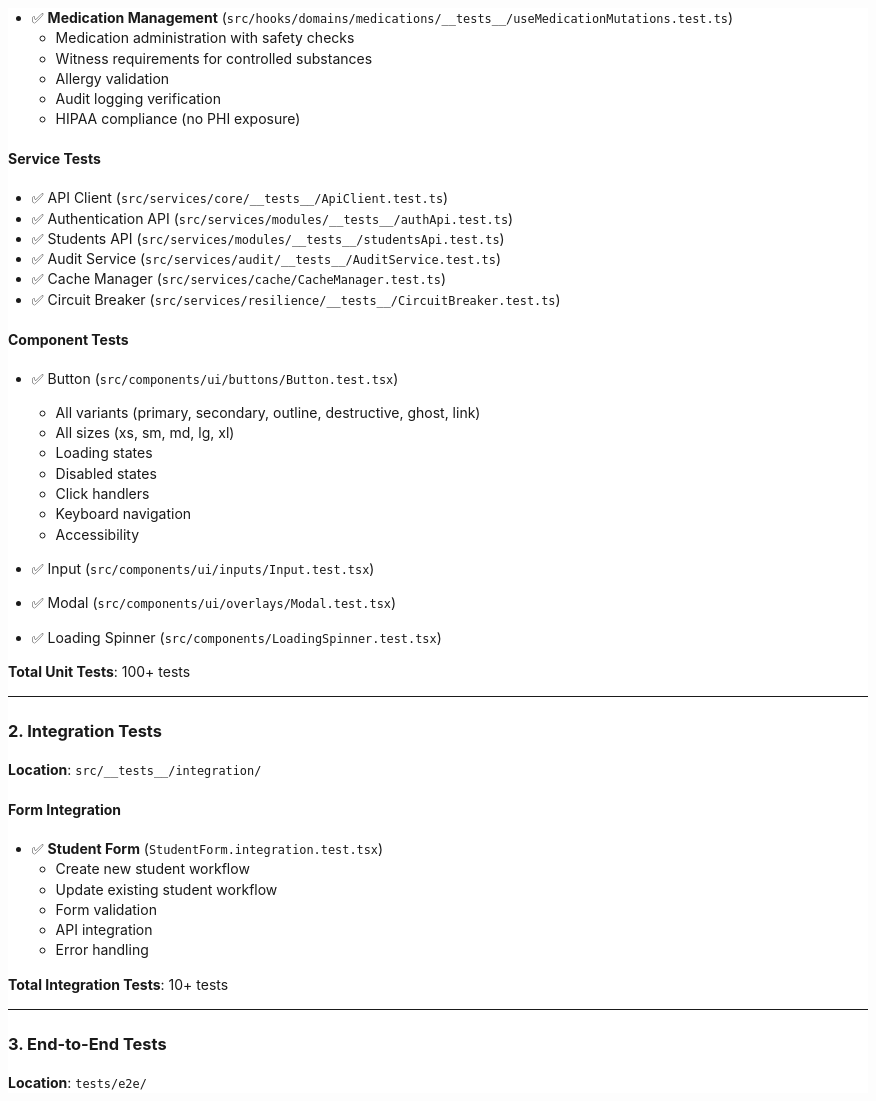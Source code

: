- ✅ **Medication Management** (`src/hooks/domains/medications/__tests__/useMedicationMutations.test.ts`)
  - Medication administration with safety checks
  - Witness requirements for controlled substances
  - Allergy validation
  - Audit logging verification
  - HIPAA compliance (no PHI exposure)

#### Service Tests
- ✅ API Client (`src/services/core/__tests__/ApiClient.test.ts`)
- ✅ Authentication API (`src/services/modules/__tests__/authApi.test.ts`)
- ✅ Students API (`src/services/modules/__tests__/studentsApi.test.ts`)
- ✅ Audit Service (`src/services/audit/__tests__/AuditService.test.ts`)
- ✅ Cache Manager (`src/services/cache/CacheManager.test.ts`)
- ✅ Circuit Breaker (`src/services/resilience/__tests__/CircuitBreaker.test.ts`)

#### Component Tests
- ✅ Button (`src/components/ui/buttons/Button.test.tsx`)
  - All variants (primary, secondary, outline, destructive, ghost, link)
  - All sizes (xs, sm, md, lg, xl)
  - Loading states
  - Disabled states
  - Click handlers
  - Keyboard navigation
  - Accessibility

- ✅ Input (`src/components/ui/inputs/Input.test.tsx`)
- ✅ Modal (`src/components/ui/overlays/Modal.test.tsx`)
- ✅ Loading Spinner (`src/components/LoadingSpinner.test.tsx`)

**Total Unit Tests**: 100+ tests

---

### 2. Integration Tests

**Location**: `src/__tests__/integration/`

#### Form Integration
- ✅ **Student Form** (`StudentForm.integration.test.tsx`)
  - Create new student workflow
  - Update existing student workflow
  - Form validation
  - API integration
  - Error handling

**Total Integration Tests**: 10+ tests

---

### 3. End-to-End Tests

**Location**: `tests/e2e/`

